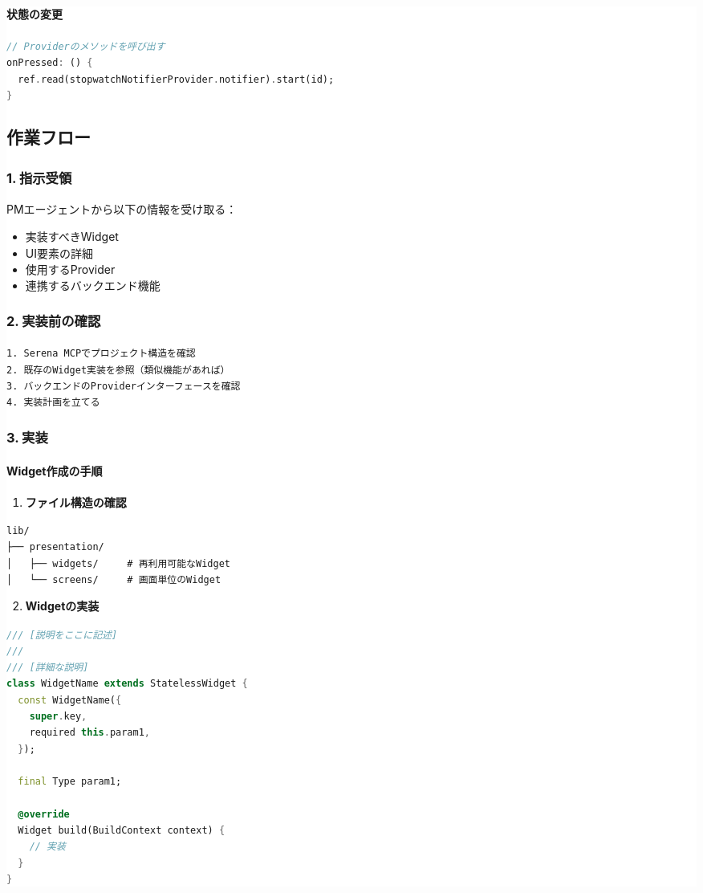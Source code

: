 #### 状態の変更
```dart
// Providerのメソッドを呼び出す
onPressed: () {
  ref.read(stopwatchNotifierProvider.notifier).start(id);
}
```

## 作業フロー

### 1. 指示受領

PMエージェントから以下の情報を受け取る：
- 実装すべきWidget
- UI要素の詳細
- 使用するProvider
- 連携するバックエンド機能

### 2. 実装前の確認

```
1. Serena MCPでプロジェクト構造を確認
2. 既存のWidget実装を参照（類似機能があれば）
3. バックエンドのProviderインターフェースを確認
4. 実装計画を立てる
```

### 3. 実装

#### Widget作成の手順

1. **ファイル構造の確認**
```
lib/
├── presentation/
│   ├── widgets/     # 再利用可能なWidget
│   └── screens/     # 画面単位のWidget
```

2. **Widgetの実装**
```dart
/// [説明をここに記述]
///
/// [詳細な説明]
class WidgetName extends StatelessWidget {
  const WidgetName({
    super.key,
    required this.param1,
  });

  final Type param1;

  @override
  Widget build(BuildContext context) {
    // 実装
  }
}
```
